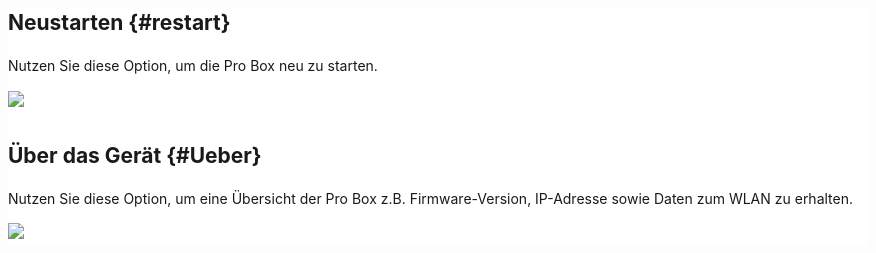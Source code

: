 ## Neustarten {#restart}

Nutzen Sie diese Option, um die Pro Box neu zu starten.

![](/images/restart.jpg)

## Über das Gerät {#Ueber}

Nutzen Sie diese Option, um eine Übersicht der Pro Box z.B. Firmware-Version, IP-Adresse sowie Daten zum WLAN zu erhalten.

![](/images/D10.about_stick.jpg)